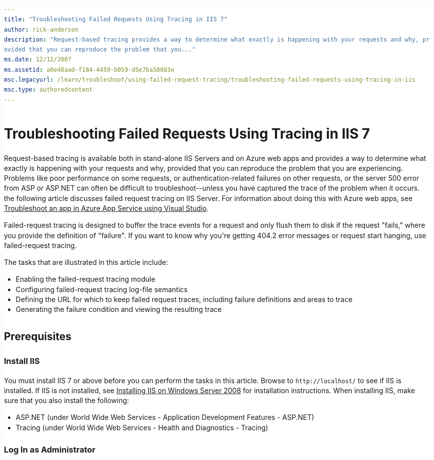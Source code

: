 ```yaml
---
title: "Troubleshooting Failed Requests Using Tracing in IIS 7"
author: rick-anderson
description: "Request-based tracing provides a way to determine what exactly is happening with your requests and why, provided that you can reproduce the problem that you..."
ms.date: 12/12/2007
ms.assetid: a0e48aad-f184-4459-b059-d5e7ba58883e
msc.legacyurl: /learn/troubleshoot/using-failed-request-tracing/troubleshooting-failed-requests-using-tracing-in-iis
msc.type: authoredcontent
---
```

# Troubleshooting Failed Requests Using Tracing in IIS 7

Request-based tracing is available both in stand-alone IIS Servers and on Azure web apps and provides a way to determine what exactly is happening with your requests and why, provided that you can reproduce the problem that you are experiencing. Problems like poor performance on some requests, or authentication-related failures on other requests, or the server 500 error from ASP or ASP.NET can often be difficult to troubleshoot--unless you have captured the trace of the problem when it occurs. the following article discusses failed request tracing on IIS Server. For information about doing this with Azure web apps, see [Troubleshoot an app in Azure App Service using Visual Studio](/azure/app-service/troubleshoot-dotnet-visual-studio).

Failed-request tracing is designed to buffer the trace events for a request and only flush them to disk if the request "fails," where you provide the definition of "failure". If you want to know why you're getting 404.2 error messages or request start hanging, use failed-request tracing.

The tasks that are illustrated in this article include:

- Enabling the failed-request tracing module
- Configuring failed-request tracing log-file semantics
- Defining the URL for which to keep failed request traces, including failure definitions and areas to trace
- Generating the failure condition and viewing the resulting trace

## Prerequisites

### Install IIS

You must install IIS 7 or above before you can perform the tasks in this article. Browse to `http://localhost/` to see if IIS is installed. If IIS is not installed, see [Installing IIS on Windows Server 2008](../../install/installing-iis-7/installing-iis-7-and-above-on-windows-server-2008-or-windows-server-2008-r2.md) for installation instructions. When installing IIS, make sure that you also install the following:

- ASP.NET (under World Wide Web Services - Application Development Features - ASP.NET)
- Tracing (under World Wide Web Services - Health and Diagnostics - Tracing)

### Log In as Administrator
